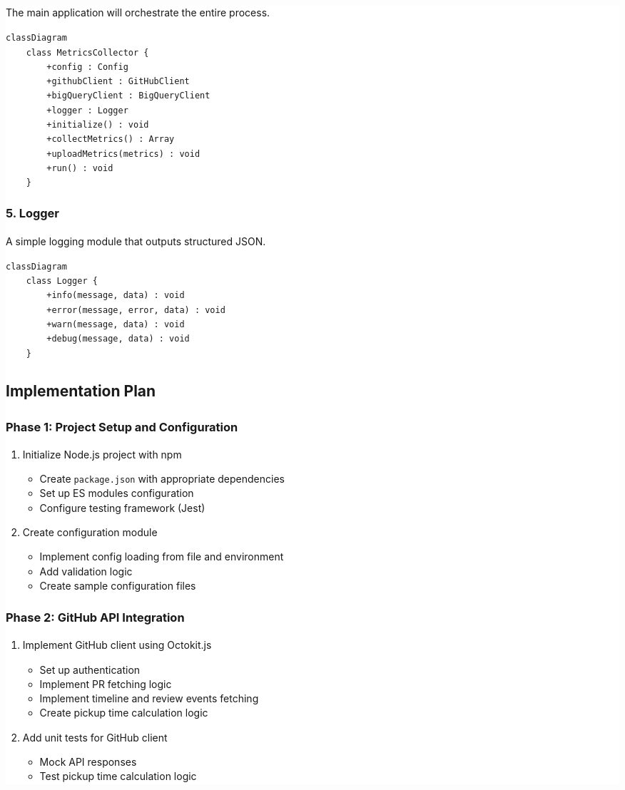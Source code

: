 The main application will orchestrate the entire process.

```mermaid
classDiagram
    class MetricsCollector {
        +config : Config
        +githubClient : GitHubClient
        +bigQueryClient : BigQueryClient
        +logger : Logger
        +initialize() : void
        +collectMetrics() : Array
        +uploadMetrics(metrics) : void
        +run() : void
    }
```

### 5. Logger

A simple logging module that outputs structured JSON.

```mermaid
classDiagram
    class Logger {
        +info(message, data) : void
        +error(message, error, data) : void
        +warn(message, data) : void
        +debug(message, data) : void
    }
```

## Implementation Plan

### Phase 1: Project Setup and Configuration

1. Initialize Node.js project with npm
   - Create `package.json` with appropriate dependencies
   - Set up ES modules configuration
   - Configure testing framework (Jest)

2. Create configuration module
   - Implement config loading from file and environment
   - Add validation logic
   - Create sample configuration files

### Phase 2: GitHub API Integration

1. Implement GitHub client using Octokit.js
   - Set up authentication
   - Implement PR fetching logic
   - Implement timeline and review events fetching
   - Create pickup time calculation logic

2. Add unit tests for GitHub client
   - Mock API responses
   - Test pickup time calculation logic
